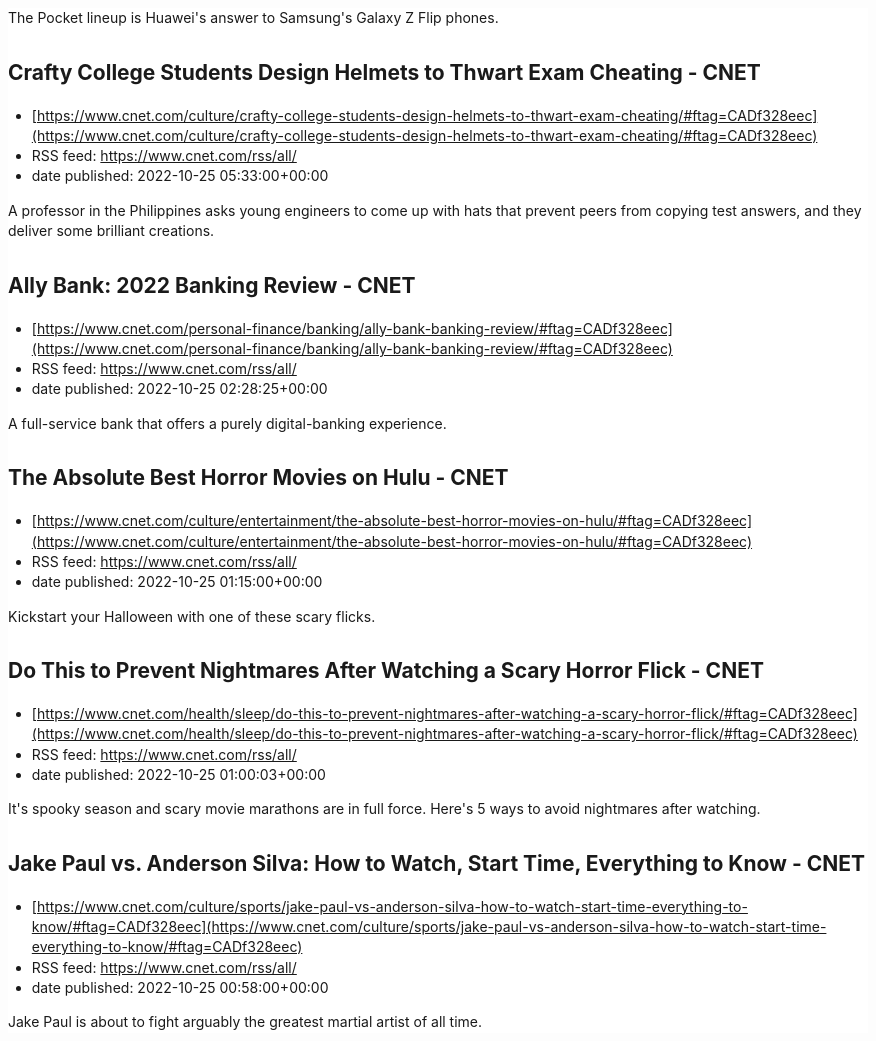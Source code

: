 The Pocket lineup is Huawei's answer to Samsung's Galaxy Z Flip phones.

## Crafty College Students Design Helmets to Thwart Exam Cheating     - CNET
 - [https://www.cnet.com/culture/crafty-college-students-design-helmets-to-thwart-exam-cheating/#ftag=CADf328eec](https://www.cnet.com/culture/crafty-college-students-design-helmets-to-thwart-exam-cheating/#ftag=CADf328eec)
 - RSS feed: https://www.cnet.com/rss/all/
 - date published: 2022-10-25 05:33:00+00:00

A professor in the Philippines asks young engineers to come up with hats that prevent peers from copying test answers, and they deliver some brilliant creations.

## Ally Bank: 2022 Banking Review     - CNET
 - [https://www.cnet.com/personal-finance/banking/ally-bank-banking-review/#ftag=CADf328eec](https://www.cnet.com/personal-finance/banking/ally-bank-banking-review/#ftag=CADf328eec)
 - RSS feed: https://www.cnet.com/rss/all/
 - date published: 2022-10-25 02:28:25+00:00

A full-service bank that offers a purely digital-banking experience.

## The Absolute Best Horror Movies on Hulu     - CNET
 - [https://www.cnet.com/culture/entertainment/the-absolute-best-horror-movies-on-hulu/#ftag=CADf328eec](https://www.cnet.com/culture/entertainment/the-absolute-best-horror-movies-on-hulu/#ftag=CADf328eec)
 - RSS feed: https://www.cnet.com/rss/all/
 - date published: 2022-10-25 01:15:00+00:00

Kickstart your Halloween with one of these scary flicks.

## Do This to Prevent Nightmares After Watching a Scary Horror Flick     - CNET
 - [https://www.cnet.com/health/sleep/do-this-to-prevent-nightmares-after-watching-a-scary-horror-flick/#ftag=CADf328eec](https://www.cnet.com/health/sleep/do-this-to-prevent-nightmares-after-watching-a-scary-horror-flick/#ftag=CADf328eec)
 - RSS feed: https://www.cnet.com/rss/all/
 - date published: 2022-10-25 01:00:03+00:00

It's spooky season and scary movie marathons are in full force. Here's 5 ways to avoid nightmares after watching.

## Jake Paul vs. Anderson Silva: How to Watch, Start Time, Everything to Know     - CNET
 - [https://www.cnet.com/culture/sports/jake-paul-vs-anderson-silva-how-to-watch-start-time-everything-to-know/#ftag=CADf328eec](https://www.cnet.com/culture/sports/jake-paul-vs-anderson-silva-how-to-watch-start-time-everything-to-know/#ftag=CADf328eec)
 - RSS feed: https://www.cnet.com/rss/all/
 - date published: 2022-10-25 00:58:00+00:00

Jake Paul is about to fight arguably the greatest martial artist of all time.
